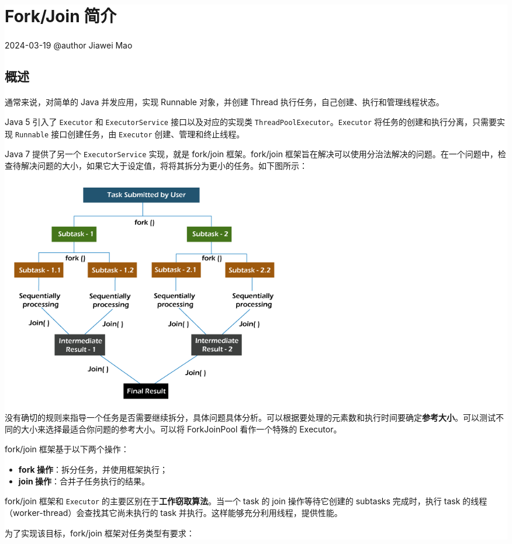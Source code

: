 # Fork/Join 简介

2024-03-19
@author Jiawei Mao
## 概述

通常来说，对简单的 Java 并发应用，实现 Runnable 对象，并创建 Thread 执行任务，自己创建、执行和管理线程状态。

Java 5 引入了 `Executor` 和 `ExecutorService` 接口以及对应的实现类 `ThreadPoolExecutor`。`Executor` 将任务的创建和执行分离，只需要实现 `Runnable` 接口创建任务，由 `Executor` 创建、管理和终止线程。

Java 7 提供了另一个 `ExecutorService` 实现，就是 fork/join 框架。fork/join 框架旨在解决可以使用分治法解决的问题。在一个问题中，检查待解决问题的大小，如果它大于设定值，将将其拆分为更小的任务。如下图所示：

<img src="images/fork-join-in-java.png" alt="Fork Join in Java" style="zoom:80%;" />

没有确切的规则来指导一个任务是否需要继续拆分，具体问题具体分析。可以根据要处理的元素数和执行时间要确定**参考大小**。可以测试不同的大小来选择最适合你问题的参考大小。可以将 ForkJoinPool 看作一个特殊的 Executor。

fork/join 框架基于以下两个操作：

- **fork 操作**：拆分任务，并使用框架执行；
- **join 操作**：合并子任务执行的结果。

fork/join 框架和 `Executor` 的主要区别在于**工作窃取算法**。当一个 task 的 join 操作等待它创建的 subtasks 完成时，执行 task 的线程（worker-thread）会查找其它尚未执行的 task 并执行。这样能够充分利用线程，提供性能。

为了实现该目标，fork/join 框架对任务类型有要求：
